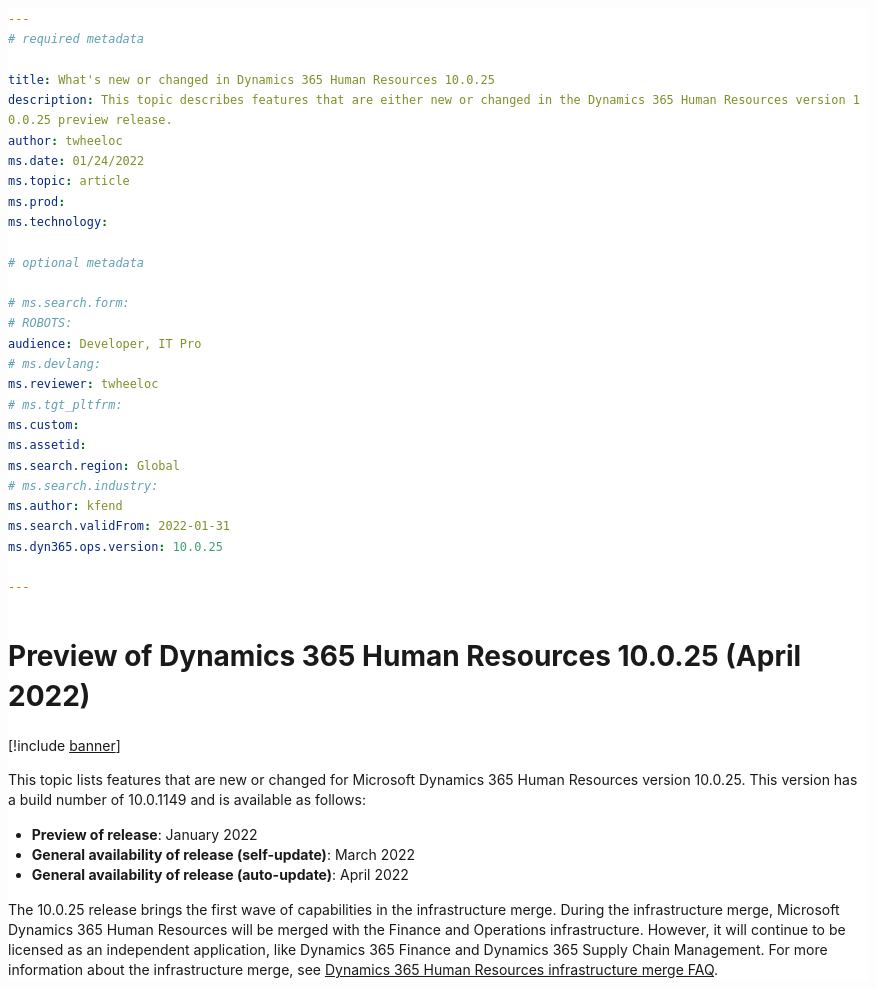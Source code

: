 ```yaml
---
# required metadata

title: What's new or changed in Dynamics 365 Human Resources 10.0.25 
description: This topic describes features that are either new or changed in the Dynamics 365 Human Resources version 10.0.25 preview release.
author: twheeloc
ms.date: 01/24/2022
ms.topic: article
ms.prod: 
ms.technology: 

# optional metadata

# ms.search.form: 
# ROBOTS: 
audience: Developer, IT Pro
# ms.devlang: 
ms.reviewer: twheeloc
# ms.tgt_pltfrm: 
ms.custom: 
ms.assetid: 
ms.search.region: Global
# ms.search.industry: 
ms.author: kfend
ms.search.validFrom: 2022-01-31 
ms.dyn365.ops.version: 10.0.25

---
```


# Preview of Dynamics 365 Human Resources 10.0.25 (April 2022)

[!include [banner](../../includes/preview-banner.md)]

This topic lists features that are new or changed for Microsoft Dynamics 365 Human Resources version 10.0.25. This version has a build number of 10.0.1149 and is available as 
follows:

- **Preview of release**: January 2022
- **General availability of release (self-update)**: March 2022
- **General availability of release (auto-update)**: April 2022

The 10.0.25 release brings the first wave of capabilities in the infrastructure merge. During the infrastructure merge, Microsoft Dynamics 365 Human Resources will be merged
with the Finance and Operations infrastructure. However, it will continue to be licensed as an independent application, like Dynamics 365 Finance and Dynamics 365 Supply Chain 
Management. For more information about the infrastructure merge, see [Dynamics 365 Human Resources infrastructure merge FAQ](../../human-resources/hr-infrastructure-merge-faq.md).
